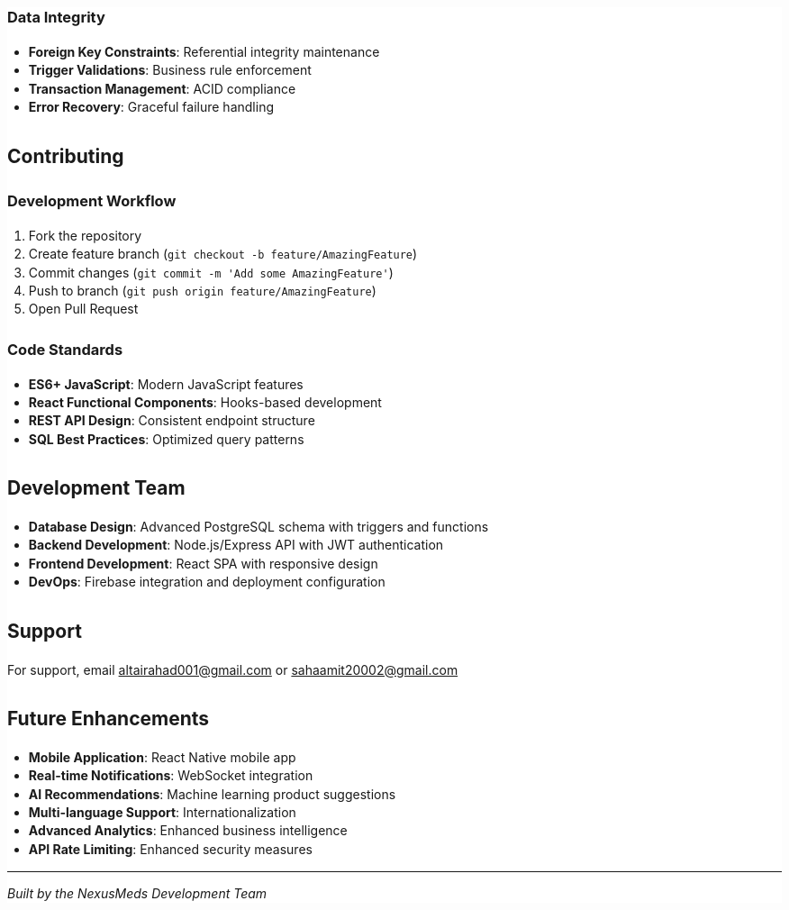 ### Data Integrity
- **Foreign Key Constraints**: Referential integrity maintenance
- **Trigger Validations**: Business rule enforcement
- **Transaction Management**: ACID compliance
- **Error Recovery**: Graceful failure handling

## Contributing

### Development Workflow
1. Fork the repository
2. Create feature branch (`git checkout -b feature/AmazingFeature`)
3. Commit changes (`git commit -m 'Add some AmazingFeature'`)
4. Push to branch (`git push origin feature/AmazingFeature`)
5. Open Pull Request

### Code Standards
- **ES6+ JavaScript**: Modern JavaScript features
- **React Functional Components**: Hooks-based development
- **REST API Design**: Consistent endpoint structure
- **SQL Best Practices**: Optimized query patterns



## Development Team

- **Database Design**: Advanced PostgreSQL schema with triggers and functions
- **Backend Development**: Node.js/Express API with JWT authentication
- **Frontend Development**: React SPA with responsive design
- **DevOps**: Firebase integration and deployment configuration

## Support

For support, email altairahad001@gmail.com or sahaamit20002@gmail.com

## Future Enhancements

- **Mobile Application**: React Native mobile app
- **Real-time Notifications**: WebSocket integration
- **AI Recommendations**: Machine learning product suggestions
- **Multi-language Support**: Internationalization
- **Advanced Analytics**: Enhanced business intelligence
- **API Rate Limiting**: Enhanced security measures

---

*Built by the NexusMeds Development Team*


